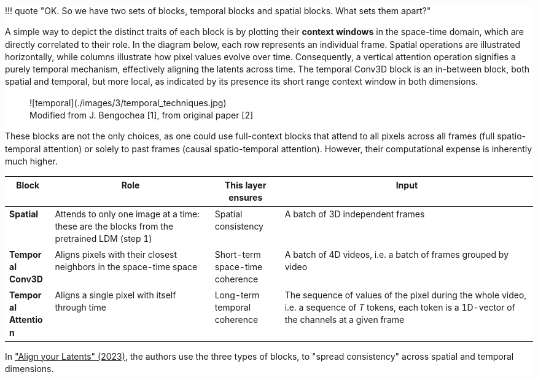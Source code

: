 !!! quote "OK. So we have two sets of blocks, temporal blocks and spatial blocks. What sets them apart?"

A simple way to depict the distinct traits of each block is by plotting their **context windows** in the space-time domain, which are directly correlated to their role. In the diagram below, each row represents an individual frame. Spatial operations are illustrated horizontally, while columns illustrate how pixel values evolve over time. Consequently, a vertical attention operation signifies a purely temporal mechanism, effectively aligning the latents across time. The temporal Conv3D block is an in-between block, both spatial and temporal, but more local, as indicated by its presence its short range context window in both dimensions.

<figure markdown>
  ![temporal](./images/3/temporal_techniques.jpg)
  <figcaption>Modified from J. Bengochea [1], from original paper [2]</figcaption>
</figure>

These blocks are not the only choices, as one could use full-context blocks that attend to all pixels across all frames (full spatio-temporal attention) or solely to past frames (causal spatio-temporal attention). However, their computational expense is inherently much higher.

<center>

| Block | Role | This layer ensures | Input |
| -------------- | ------- | ------------------------------ | - |
| **Spatial** | Attends to only one image at a time: these are the blocks from the pretrained LDM (step 1) | Spatial consistency | A batch of 3D independent frames |
| **Temporal Conv3D** | Aligns pixels with their closest neighbors in the space-time space | Short-term space-time coherence | A batch of 4D videos, i.e. a batch of frames grouped by video |
| **Temporal Attention** | Aligns a single pixel with itself through time |  Long-term temporal coherence | The sequence of values of the pixel during the whole video, i.e. a sequence of $T$ tokens, each token is a 1D-vector of the channels at a given frame |

</center>

In ["Align your Latents" (2023)](https://arxiv.org/abs/2304.08818), the authors use the three types of blocks, to "spread consistency" across spatial and temporal dimensions.

<figure markdown>